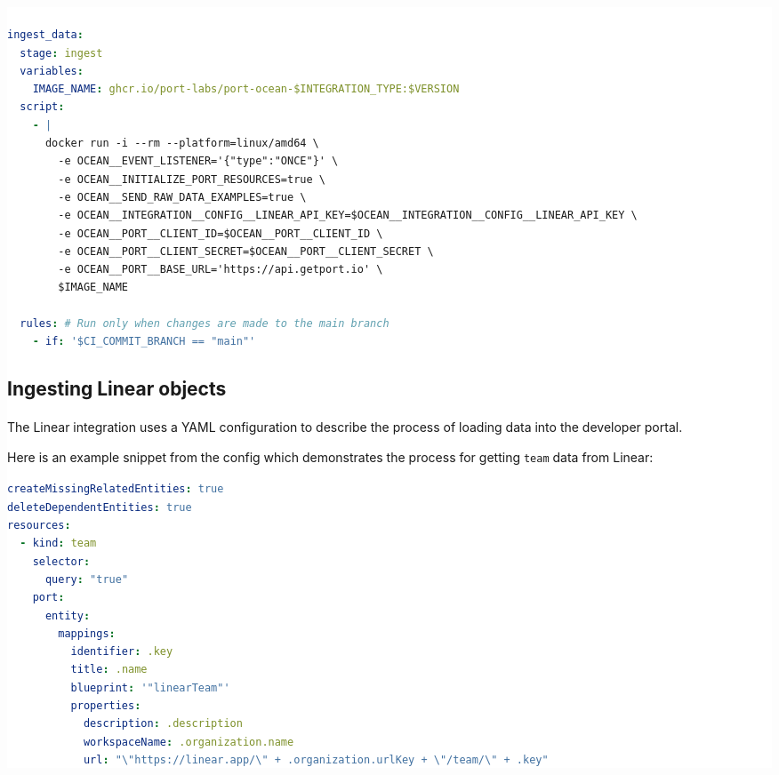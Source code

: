 ```yaml showLineNumbers

ingest_data:
  stage: ingest
  variables:
    IMAGE_NAME: ghcr.io/port-labs/port-ocean-$INTEGRATION_TYPE:$VERSION
  script:
    - |
      docker run -i --rm --platform=linux/amd64 \
        -e OCEAN__EVENT_LISTENER='{"type":"ONCE"}' \
        -e OCEAN__INITIALIZE_PORT_RESOURCES=true \
        -e OCEAN__SEND_RAW_DATA_EXAMPLES=true \
        -e OCEAN__INTEGRATION__CONFIG__LINEAR_API_KEY=$OCEAN__INTEGRATION__CONFIG__LINEAR_API_KEY \
        -e OCEAN__PORT__CLIENT_ID=$OCEAN__PORT__CLIENT_ID \
        -e OCEAN__PORT__CLIENT_SECRET=$OCEAN__PORT__CLIENT_SECRET \
        -e OCEAN__PORT__BASE_URL='https://api.getport.io' \
        $IMAGE_NAME

  rules: # Run only when changes are made to the main branch
    - if: '$CI_COMMIT_BRANCH == "main"'
```

</TabItem>

  </Tabs>

  <PortApiRegionTip/>

  <AdvancedConfig/>

</TabItem>

</Tabs>



## Ingesting Linear objects

The Linear integration uses a YAML configuration to describe the process of loading data into the developer portal.

Here is an example snippet from the config which demonstrates the process for getting `team` data from Linear:

```yaml showLineNumbers
createMissingRelatedEntities: true
deleteDependentEntities: true
resources:
  - kind: team
    selector:
      query: "true"
    port:
      entity:
        mappings:
          identifier: .key
          title: .name
          blueprint: '"linearTeam"'
          properties:
            description: .description
            workspaceName: .organization.name
            url: "\"https://linear.app/\" + .organization.urlKey + \"/team/\" + .key"
```
